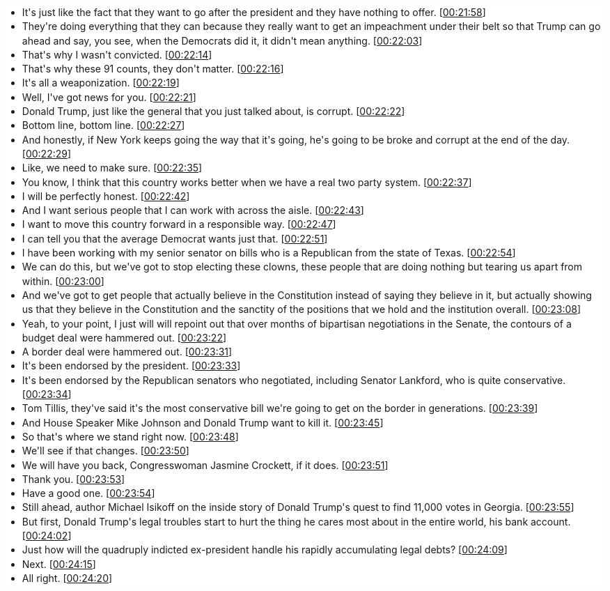 *  It's just like the fact that they want to go after the president and they have nothing to offer. [[00:21:58](https://www.youtube.com/watch?v=avV9AHa7nzQ&t=1318.0s)]
*  They're doing everything that they can because they really want to get an impeachment under their belt so that Trump can go ahead and say, you see, when the Democrats did it, it didn't mean anything. [[00:22:03](https://www.youtube.com/watch?v=avV9AHa7nzQ&t=1323.0s)]
*  That's why I wasn't convicted. [[00:22:14](https://www.youtube.com/watch?v=avV9AHa7nzQ&t=1334.0s)]
*  That's why these 91 counts, they don't matter. [[00:22:16](https://www.youtube.com/watch?v=avV9AHa7nzQ&t=1336.0s)]
*  It's all a weaponization. [[00:22:19](https://www.youtube.com/watch?v=avV9AHa7nzQ&t=1339.0s)]
*  Well, I've got news for you. [[00:22:21](https://www.youtube.com/watch?v=avV9AHa7nzQ&t=1341.0s)]
*  Donald Trump, just like the general that you just talked about, is corrupt. [[00:22:22](https://www.youtube.com/watch?v=avV9AHa7nzQ&t=1342.0s)]
*  Bottom line, bottom line. [[00:22:27](https://www.youtube.com/watch?v=avV9AHa7nzQ&t=1347.0s)]
*  And honestly, if New York keeps going the way that it's going, he's going to be broke and corrupt at the end of the day. [[00:22:29](https://www.youtube.com/watch?v=avV9AHa7nzQ&t=1349.0s)]
*  Like, we need to make sure. [[00:22:35](https://www.youtube.com/watch?v=avV9AHa7nzQ&t=1355.0s)]
*  You know, I think that this country works better when we have a real two party system. [[00:22:37](https://www.youtube.com/watch?v=avV9AHa7nzQ&t=1357.0s)]
*  I will be perfectly honest. [[00:22:42](https://www.youtube.com/watch?v=avV9AHa7nzQ&t=1362.0s)]
*  And I want serious people that I can work with across the aisle. [[00:22:43](https://www.youtube.com/watch?v=avV9AHa7nzQ&t=1363.0s)]
*  I want to move this country forward in a responsible way. [[00:22:47](https://www.youtube.com/watch?v=avV9AHa7nzQ&t=1367.0s)]
*  I can tell you that the average Democrat wants just that. [[00:22:51](https://www.youtube.com/watch?v=avV9AHa7nzQ&t=1371.0s)]
*  I have been working with my senior senator on bills who is a Republican from the state of Texas. [[00:22:54](https://www.youtube.com/watch?v=avV9AHa7nzQ&t=1374.0s)]
*  We can do this, but we've got to stop electing these clowns, these people that are doing nothing but tearing us apart from within. [[00:23:00](https://www.youtube.com/watch?v=avV9AHa7nzQ&t=1380.0s)]
*  And we've got to get people that actually believe in the Constitution instead of saying they believe in it, but actually showing us that they believe in the Constitution and the sanctity of the positions that we hold and the institution overall. [[00:23:08](https://www.youtube.com/watch?v=avV9AHa7nzQ&t=1388.0s)]
*  Yeah, to your point, I just will will repoint out that over months of bipartisan negotiations in the Senate, the contours of a budget deal were hammered out. [[00:23:22](https://www.youtube.com/watch?v=avV9AHa7nzQ&t=1402.0s)]
*  A border deal were hammered out. [[00:23:31](https://www.youtube.com/watch?v=avV9AHa7nzQ&t=1411.0s)]
*  It's been endorsed by the president. [[00:23:33](https://www.youtube.com/watch?v=avV9AHa7nzQ&t=1413.0s)]
*  It's been endorsed by the Republican senators who negotiated, including Senator Lankford, who is quite conservative. [[00:23:34](https://www.youtube.com/watch?v=avV9AHa7nzQ&t=1414.0s)]
*  Tom Tillis, they've said it's the most conservative bill we're going to get on the border in generations. [[00:23:39](https://www.youtube.com/watch?v=avV9AHa7nzQ&t=1419.0s)]
*  And House Speaker Mike Johnson and Donald Trump want to kill it. [[00:23:45](https://www.youtube.com/watch?v=avV9AHa7nzQ&t=1425.0s)]
*  So that's where we stand right now. [[00:23:48](https://www.youtube.com/watch?v=avV9AHa7nzQ&t=1428.0s)]
*  We'll see if that changes. [[00:23:50](https://www.youtube.com/watch?v=avV9AHa7nzQ&t=1430.0s)]
*  We will have you back, Congresswoman Jasmine Crockett, if it does. [[00:23:51](https://www.youtube.com/watch?v=avV9AHa7nzQ&t=1431.0s)]
*  Thank you. [[00:23:53](https://www.youtube.com/watch?v=avV9AHa7nzQ&t=1433.0s)]
*  Have a good one. [[00:23:54](https://www.youtube.com/watch?v=avV9AHa7nzQ&t=1434.0s)]
*  Still ahead, author Michael Isikoff on the inside story of Donald Trump's quest to find 11,000 votes in Georgia. [[00:23:55](https://www.youtube.com/watch?v=avV9AHa7nzQ&t=1435.0s)]
*  But first, Donald Trump's legal troubles start to hurt the thing he cares most about in the entire world, his bank account. [[00:24:02](https://www.youtube.com/watch?v=avV9AHa7nzQ&t=1442.0s)]
*  Just how will the quadruply indicted ex-president handle his rapidly accumulating legal debts? [[00:24:09](https://www.youtube.com/watch?v=avV9AHa7nzQ&t=1449.0s)]
*  Next. [[00:24:15](https://www.youtube.com/watch?v=avV9AHa7nzQ&t=1455.0s)]
*  All right. [[00:24:20](https://www.youtube.com/watch?v=avV9AHa7nzQ&t=1460.0s)]